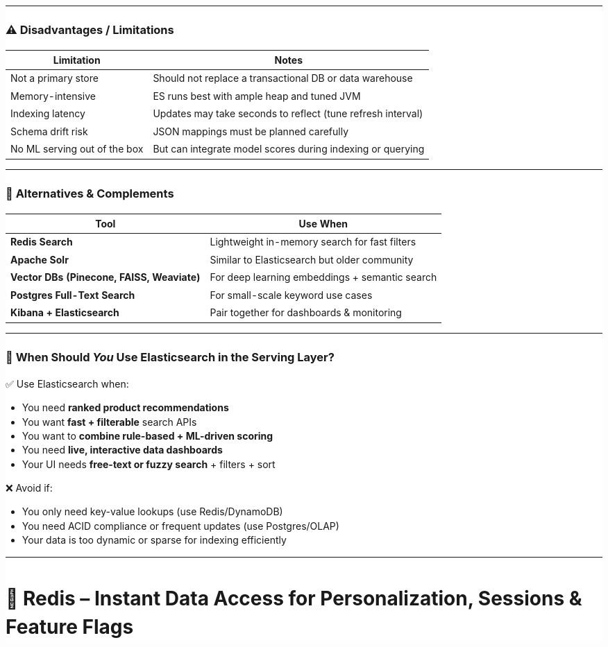 * * *

### ⚠️ **Disadvantages / Limitations**

| Limitation | Notes |
| --- | --- |
| Not a primary store | Should not replace a transactional DB or data warehouse |
| Memory-intensive | ES runs best with ample heap and tuned JVM |
| Indexing latency | Updates may take seconds to reflect (tune refresh interval) |
| Schema drift risk | JSON mappings must be planned carefully |
| No ML serving out of the box | But can integrate model scores during indexing or querying |

* * *

### 🔁 **Alternatives & Complements**

| Tool | Use When |
| --- | --- |
| **Redis Search** | Lightweight in-memory search for fast filters |
| **Apache Solr** | Similar to Elasticsearch but older community |
| **Vector DBs (Pinecone, FAISS, Weaviate)** | For deep learning embeddings + semantic search |
| **Postgres Full-Text Search** | For small-scale keyword use cases |
| **Kibana + Elasticsearch** | Pair together for dashboards & monitoring |

* * *

### 🧠 **When Should _You_ Use Elasticsearch in the Serving Layer?**

✅ Use Elasticsearch when:

-   You need **ranked product recommendations**
-   You want **fast + filterable** search APIs
-   You want to **combine rule-based + ML-driven scoring**
-   You need **live, interactive data dashboards**
-   Your UI needs **free-text or fuzzy search** + filters + sort

❌ Avoid if:

-   You only need key-value lookups (use Redis/DynamoDB)
-   You need ACID compliance or frequent updates (use Postgres/OLAP)
-   Your data is too dynamic or sparse for indexing efficiently
* * *



# 🔹 **Redis – Instant Data Access for Personalization, Sessions & Feature Flags**
